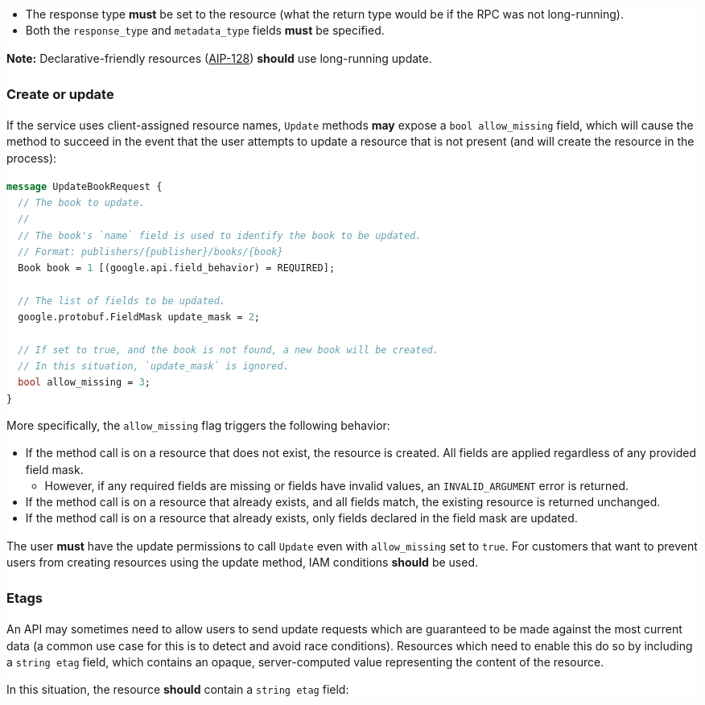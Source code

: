 - The response type **must** be set to the resource (what the return type would
  be if the RPC was not long-running).
- Both the `response_type` and `metadata_type` fields **must** be specified.

**Note:** Declarative-friendly resources ([AIP-128][]) **should** use long-running
update.

### Create or update

If the service uses client-assigned resource names, `Update` methods **may**
expose a `bool allow_missing` field, which will cause the method to succeed in
the event that the user attempts to update a resource that is not present (and
will create the resource in the process):

```proto
message UpdateBookRequest {
  // The book to update.
  //
  // The book's `name` field is used to identify the book to be updated.
  // Format: publishers/{publisher}/books/{book}
  Book book = 1 [(google.api.field_behavior) = REQUIRED];

  // The list of fields to be updated.
  google.protobuf.FieldMask update_mask = 2;

  // If set to true, and the book is not found, a new book will be created.
  // In this situation, `update_mask` is ignored.
  bool allow_missing = 3;
}
```

More specifically, the `allow_missing` flag triggers the following behavior:

- If the method call is on a resource that does not exist, the resource is
  created. All fields are applied regardless of any provided field mask.
  - However, if any required fields are missing or fields have invalid values,
    an `INVALID_ARGUMENT` error is returned.
- If the method call is on a resource that already exists, and all fields
  match, the existing resource is returned unchanged.
- If the method call is on a resource that already exists, only fields declared
  in the field mask are updated.

The user **must** have the update permissions to call `Update` even with
`allow_missing` set to `true`. For customers that want to prevent users from
creating resources using the update method, IAM conditions **should** be used.

### Etags

An API may sometimes need to allow users to send update requests which are
guaranteed to be made against the most current data (a common use case for this
is to detect and avoid race conditions). Resources which need to enable this do
so by including a `string etag` field, which contains an opaque,
server-computed value representing the content of the resource.

In this situation, the resource **should** contain a `string etag` field:


[aip-121]: ./0121.md
[aip-128]: ./0128.md
[aip-203]: ./0203.md
[create]: ./0133.md
[errors]: ./0193.md
[management plane]: ./0111.md#management-plane
[permission-denied]: ./0193.md#permission-denied
[state fields]: ./0216.md
[strong consistency]: ./0121.md#strong-consistency
[required]: ./0203.md#required
[optional]: ./0203.md#optional
